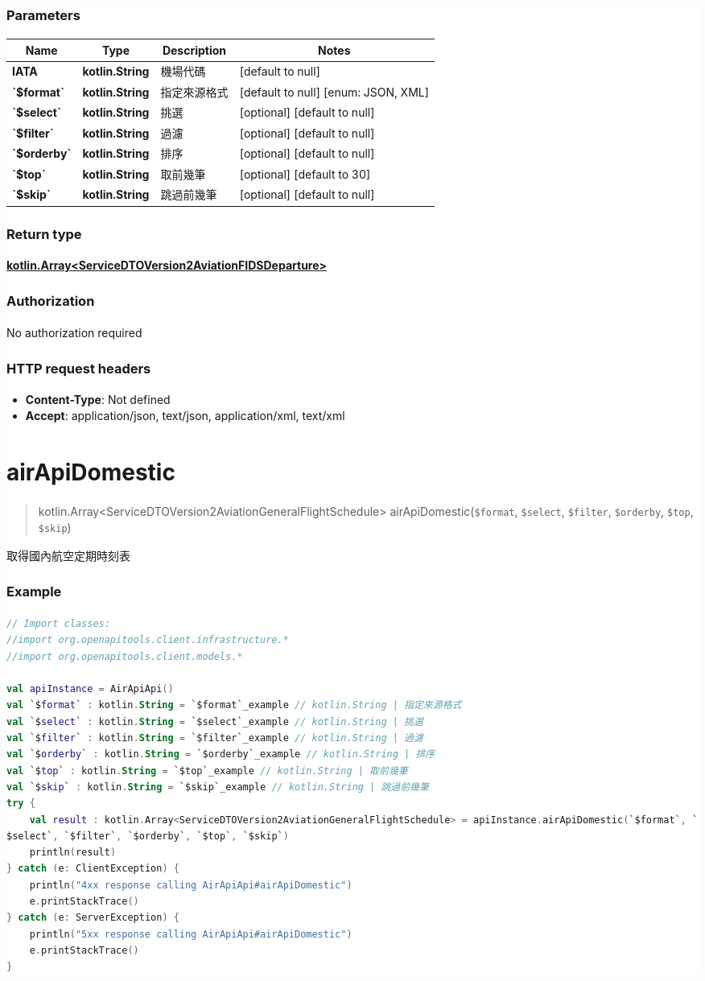 ### Parameters

Name | Type | Description  | Notes
------------- | ------------- | ------------- | -------------
 **IATA** | **kotlin.String**| 機場代碼 | [default to null]
 **&#x60;$format&#x60;** | **kotlin.String**| 指定來源格式 | [default to null] [enum: JSON, XML]
 **&#x60;$select&#x60;** | **kotlin.String**| 挑選 | [optional] [default to null]
 **&#x60;$filter&#x60;** | **kotlin.String**| 過濾 | [optional] [default to null]
 **&#x60;$orderby&#x60;** | **kotlin.String**| 排序 | [optional] [default to null]
 **&#x60;$top&#x60;** | **kotlin.String**| 取前幾筆 | [optional] [default to 30]
 **&#x60;$skip&#x60;** | **kotlin.String**| 跳過前幾筆 | [optional] [default to null]

### Return type

[**kotlin.Array&lt;ServiceDTOVersion2AviationFIDSDeparture&gt;**](ServiceDTOVersion2AviationFIDSDeparture.md)

### Authorization

No authorization required

### HTTP request headers

 - **Content-Type**: Not defined
 - **Accept**: application/json, text/json, application/xml, text/xml

<a name="airApiDomestic"></a>
# **airApiDomestic**
> kotlin.Array&lt;ServiceDTOVersion2AviationGeneralFlightSchedule&gt; airApiDomestic(`$format`, `$select`, `$filter`, `$orderby`, `$top`, `$skip`)

取得國內航空定期時刻表

### Example
```kotlin
// Import classes:
//import org.openapitools.client.infrastructure.*
//import org.openapitools.client.models.*

val apiInstance = AirApiApi()
val `$format` : kotlin.String = `$format`_example // kotlin.String | 指定來源格式
val `$select` : kotlin.String = `$select`_example // kotlin.String | 挑選
val `$filter` : kotlin.String = `$filter`_example // kotlin.String | 過濾
val `$orderby` : kotlin.String = `$orderby`_example // kotlin.String | 排序
val `$top` : kotlin.String = `$top`_example // kotlin.String | 取前幾筆
val `$skip` : kotlin.String = `$skip`_example // kotlin.String | 跳過前幾筆
try {
    val result : kotlin.Array<ServiceDTOVersion2AviationGeneralFlightSchedule> = apiInstance.airApiDomestic(`$format`, `$select`, `$filter`, `$orderby`, `$top`, `$skip`)
    println(result)
} catch (e: ClientException) {
    println("4xx response calling AirApiApi#airApiDomestic")
    e.printStackTrace()
} catch (e: ServerException) {
    println("5xx response calling AirApiApi#airApiDomestic")
    e.printStackTrace()
}
```
